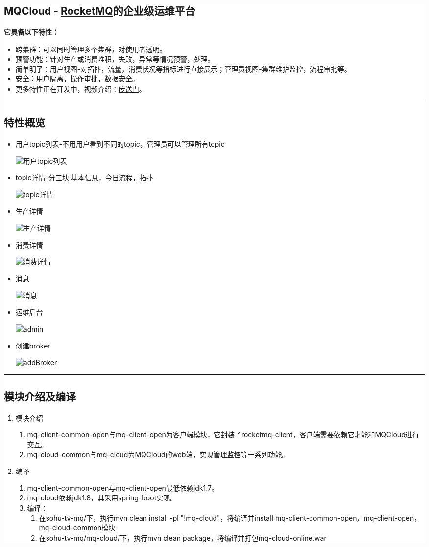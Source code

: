## MQCloud - [RocketMQ](https://github.com/apache/rocketmq)的企业级运维平台
**它具备以下特性：**

* 跨集群：可以同时管理多个集群，对使用者透明。
* 预警功能：针对生产或消费堆积，失败，异常等情况预警，处理。
* 简单明了：用户视图-对拓扑，流量，消费状况等指标进行直接展示；管理员视图-集群维护监控，流程审批等。
* 安全：用户隔离，操作审批，数据安全。
* 更多特性正在开发中，视频介绍：[传送门](https://tv.sohu.com/v/dXMvMTIyNTQ2MTgvMTA2NTI4OTI1LnNodG1s.html)。


----------

## 特性概览
* 用户topic列表-不用用户看到不同的topic，管理员可以管理所有topic

  ![用户topic列表]()

* topic详情-分三块 基本信息，今日流程，拓扑

  ![topic详情]()

* 生产详情

  ![生产详情]()

* 消费详情

  ![消费详情]()

* 消息

  ![消息]()

* 运维后台

  ![admin]()

* 创建broker

  ![addBroker]()


----------

## 模块介绍及编译
1. 模块介绍

   1. mq-client-common-open与mq-client-open为客户端模块，它封装了rocketmq-client，客户端需要依赖它才能和MQCloud进行交互。
   2. mq-cloud-common与mq-cloud为MQCloud的web端，实现管理监控等一系列功能。

2. 编译

   1. mq-client-common-open与mq-client-open最低依赖jdk1.7。
   2. mq-cloud依赖jdk1.8，其采用spring-boot实现。
   3. 编译：
      1. 在sohu-tv-mq/下，执行mvn clean install -pl "!mq-cloud"，将编译并install mq-client-common-open，mq-client-open，mq-cloud-common模块
      2. 在sohu-tv-mq/mq-cloud/下，执行mvn clean package，将编译并打包mq-cloud-online.war
